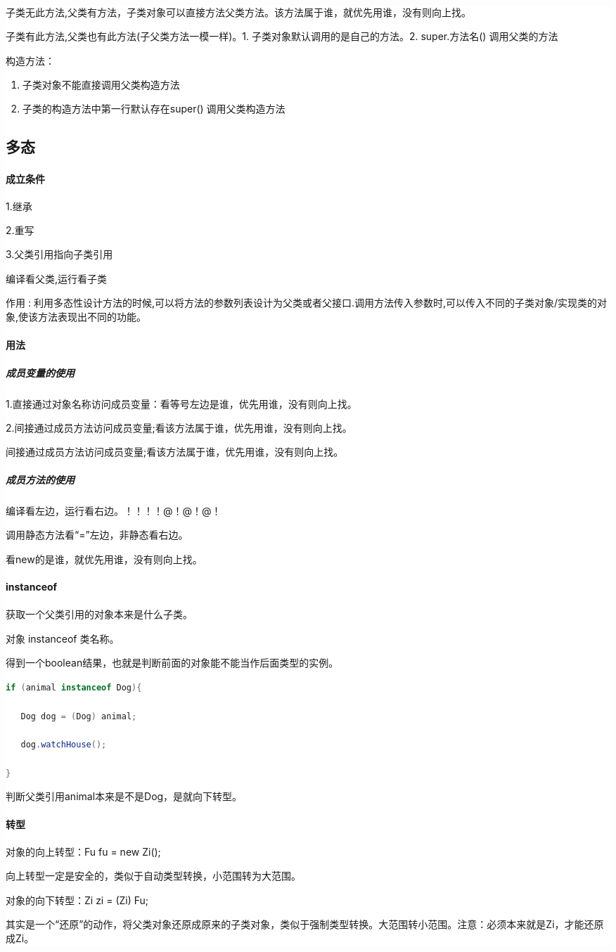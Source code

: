 子类无此方法,父类有方法，子类对象可以直接方法父类方法。该方法属于谁，就优先用谁，没有则向上找。

子类有此方法,父类也有此方法(子父类方法一模一样)。1. 子类对象默认调用的是自己的方法。2. super.方法名() 调用父类的方法

构造方法：

1. 子类对象不能直接调用父类构造方法

2. 子类的构造方法中第一行默认存在super() 调用父类构造方法

## 多态

#### 成立条件

1.继承

2.重写

3.父类引用指向子类引用

编译看父类,运行看子类

作用 : 利用多态性设计方法的时候,可以将方法的参数列表设计为父类或者父接口.调用方法传入参数时,可以传入不同的子类对象/实现类的对象,使该方法表现出不同的功能。

#### 用法

##### 成员变量的使用

1.直接通过对象名称访问成员变量：看等号左边是谁，优先用谁，没有则向上找。

2.间接通过成员方法访问成员变量;看该方法属于谁，优先用谁，没有则向上找。

间接通过成员方法访问成员变量;看该方法属于谁，优先用谁，没有则向上找。

##### 成员方法的使用

编译看左边，运行看右边。！！！！@！@！@！

调用静态方法看“=”左边，非静态看右边。

看new的是谁，就优先用谁，没有则向上找。

#### instanceof

获取一个父类引用的对象本来是什么子类。

对象  instanceof  类名称。

得到一个boolean结果，也就是判断前面的对象能不能当作后面类型的实例。

```java
if (animal instanceof Dog){

   Dog dog = (Dog) animal;

   dog.watchHouse();

}
```

判断父类引用animal本来是不是Dog，是就向下转型。

#### 转型

对象的向上转型：Fu fu = new Zi();

向上转型一定是安全的，类似于自动类型转换，小范围转为大范围。

对象的向下转型：Zi zi = (Zi) Fu;

其实是一个“还原”的动作，将父类对象还原成原来的子类对象，类似于强制类型转换。大范围转小范围。注意：必须本来就是Zi，才能还原成Zi。